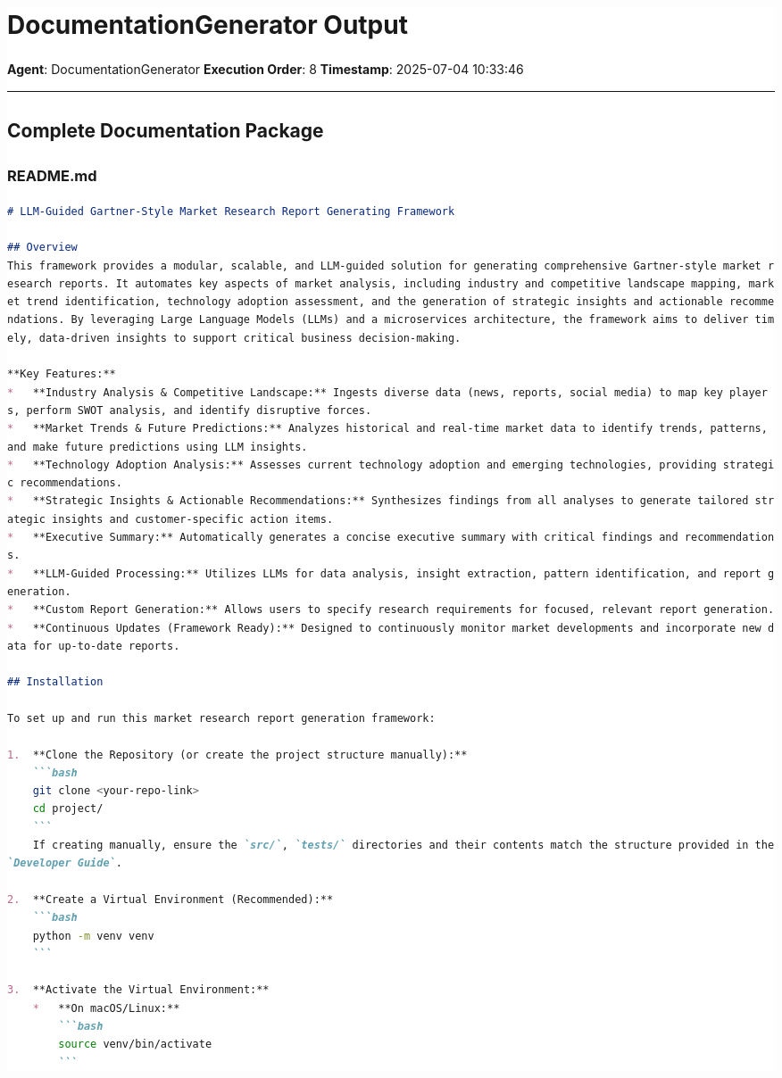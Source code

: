 # DocumentationGenerator Output
**Agent**: DocumentationGenerator
**Execution Order**: 8
**Timestamp**: 2025-07-04 10:33:46

---

## Complete Documentation Package

### README.md
```markdown
# LLM-Guided Gartner-Style Market Research Report Generating Framework

## Overview
This framework provides a modular, scalable, and LLM-guided solution for generating comprehensive Gartner-style market research reports. It automates key aspects of market analysis, including industry and competitive landscape mapping, market trend identification, technology adoption assessment, and the generation of strategic insights and actionable recommendations. By leveraging Large Language Models (LLMs) and a microservices architecture, the framework aims to deliver timely, data-driven insights to support critical business decision-making.

**Key Features:**
*   **Industry Analysis & Competitive Landscape:** Ingests diverse data (news, reports, social media) to map key players, perform SWOT analysis, and identify disruptive forces.
*   **Market Trends & Future Predictions:** Analyzes historical and real-time market data to identify trends, patterns, and make future predictions using LLM insights.
*   **Technology Adoption Analysis:** Assesses current technology adoption and emerging technologies, providing strategic recommendations.
*   **Strategic Insights & Actionable Recommendations:** Synthesizes findings from all analyses to generate tailored strategic insights and customer-specific action items.
*   **Executive Summary:** Automatically generates a concise executive summary with critical findings and recommendations.
*   **LLM-Guided Processing:** Utilizes LLMs for data analysis, insight extraction, pattern identification, and report generation.
*   **Custom Report Generation:** Allows users to specify research requirements for focused, relevant report generation.
*   **Continuous Updates (Framework Ready):** Designed to continuously monitor market developments and incorporate new data for up-to-date reports.

## Installation

To set up and run this market research report generation framework:

1.  **Clone the Repository (or create the project structure manually):**
    ```bash
    git clone <your-repo-link>
    cd project/
    ```
    If creating manually, ensure the `src/`, `tests/` directories and their contents match the structure provided in the `Developer Guide`.

2.  **Create a Virtual Environment (Recommended):**
    ```bash
    python -m venv venv
    ```

3.  **Activate the Virtual Environment:**
    *   **On macOS/Linux:**
        ```bash
        source venv/bin/activate
        ```
```